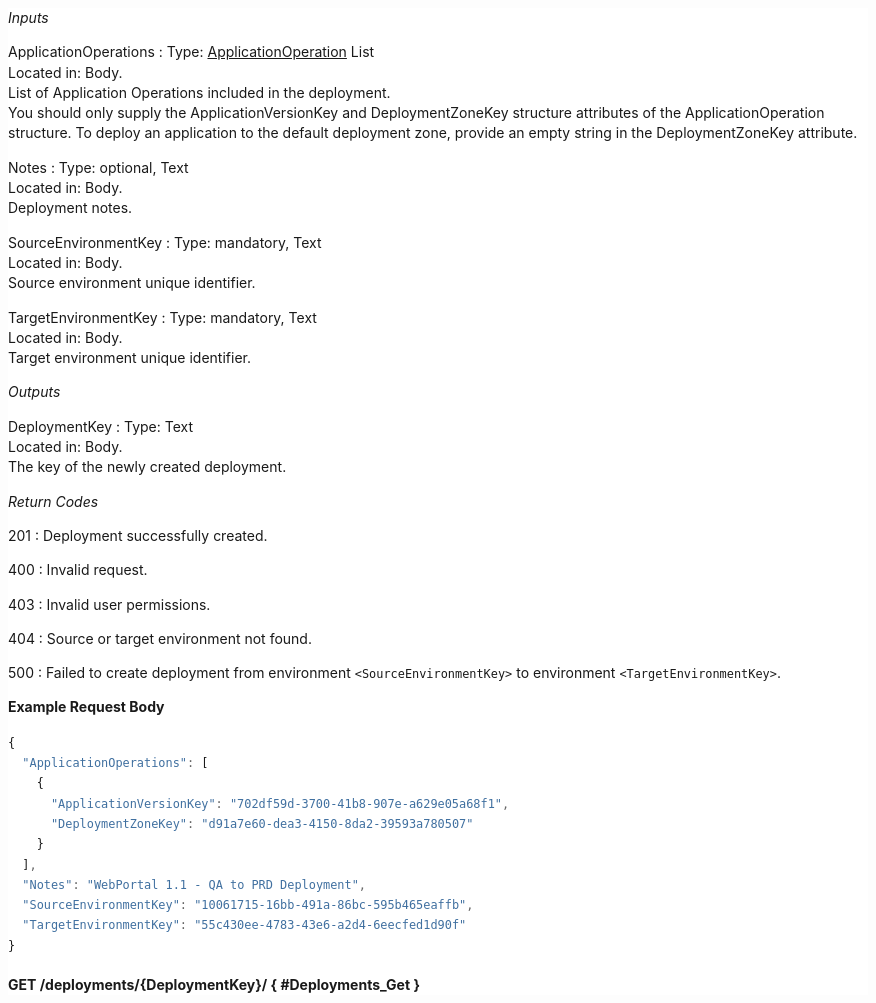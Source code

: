 _Inputs_

ApplicationOperations : Type: [ApplicationOperation](lifetime-deployment-api-v2.md#Structure_ApplicationOperation%3E) List  
Located in: Body.  
List of Application Operations included in the deployment.  
You should only supply the ApplicationVersionKey and DeploymentZoneKey structure attributes of the ApplicationOperation structure. To deploy an application to the default deployment zone, provide an empty string in the DeploymentZoneKey attribute.

Notes : Type: optional, Text  
Located in: Body.  
Deployment notes.

SourceEnvironmentKey : Type: mandatory, Text  
Located in: Body.  
Source environment unique identifier.

TargetEnvironmentKey : Type: mandatory, Text  
Located in: Body.  
Target environment unique identifier.

_Outputs_

DeploymentKey : Type: Text  
Located in: Body.  
The key of the newly created deployment.

_Return Codes_

201 : Deployment successfully created.

400 : Invalid request.

403 : Invalid user permissions.

404 : Source or target environment not found.

500 : Failed to create deployment from environment `<SourceEnvironmentKey>` to environment `<TargetEnvironmentKey>`.

**Example Request Body**

```javascript
{
  "ApplicationOperations": [
    {
      "ApplicationVersionKey": "702df59d-3700-41b8-907e-a629e05a68f1",
      "DeploymentZoneKey": "d91a7e60-dea3-4150-8da2-39593a780507"
    }
  ],
  "Notes": "WebPortal 1.1 - QA to PRD Deployment",
  "SourceEnvironmentKey": "10061715-16bb-491a-86bc-595b465eaffb",
  "TargetEnvironmentKey": "55c430ee-4783-43e6-a2d4-6eecfed1d90f"
}
```

#### GET /deployments/{DeploymentKey}/ { \#Deployments\_Get }
